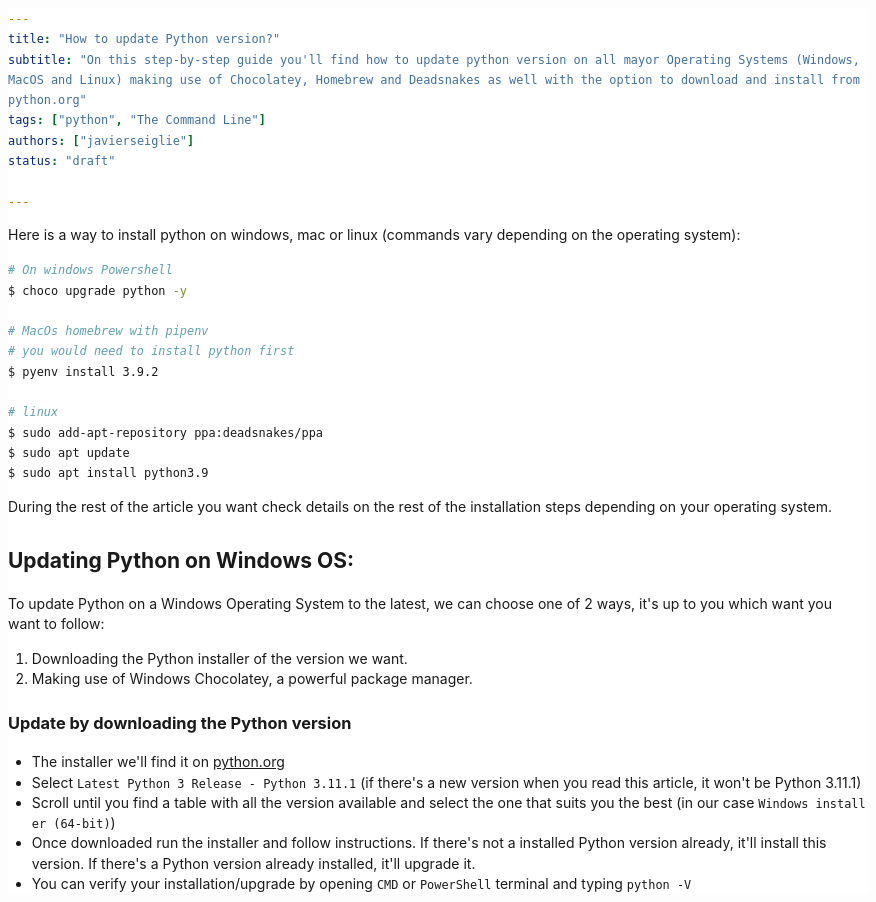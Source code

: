 ```yaml
---
title: "How to update Python version?"
subtitle: "On this step-by-step guide you'll find how to update python version on all mayor Operating Systems (Windows, MacOS and Linux) making use of Chocolatey, Homebrew and Deadsnakes as well with the option to download and install from python.org"
tags: ["python", "The Command Line"]
authors: ["javierseiglie"]
status: "draft"

---
```


Here is a way to install python on windows, mac or linux (commands vary depending on the operating system):

```bash
# On windows Powershell
$ choco upgrade python -y

# MacOs homebrew with pipenv
# you would need to install python first
$ pyenv install 3.9.2 

# linux
$ sudo add-apt-repository ppa:deadsnakes/ppa
$ sudo apt update
$ sudo apt install python3.9
```

During the rest of the article you want check details on the rest of the installation steps depending on your operating system.

## Updating Python on Windows OS:

To update Python on a Windows Operating System to the latest, we can choose one of 2 ways, it's up to you which want you want to follow:

1. Downloading the Python installer of the version we want.
2. Making use of Windows Chocolatey, a powerful package manager.

### Update by downloading the Python version

- The installer we'll find it on [python.org](https://www.python.org/downloads/windows/)
- Select `Latest Python 3 Release - Python 3.11.1` (if there's a new version when you read this article, it won't be Python 3.11.1)
- Scroll until you find a table with all the version available and select the one that suits you the best (in our case `Windows installer (64-bit)`)
- Once downloaded run the installer and follow instructions. If there's not a installed Python version already, it'll install this version. If there's a Python version already installed, it'll upgrade it. 
- You can verify your installation/upgrade by opening `CMD` or `PowerShell` terminal and typing `python -V`
